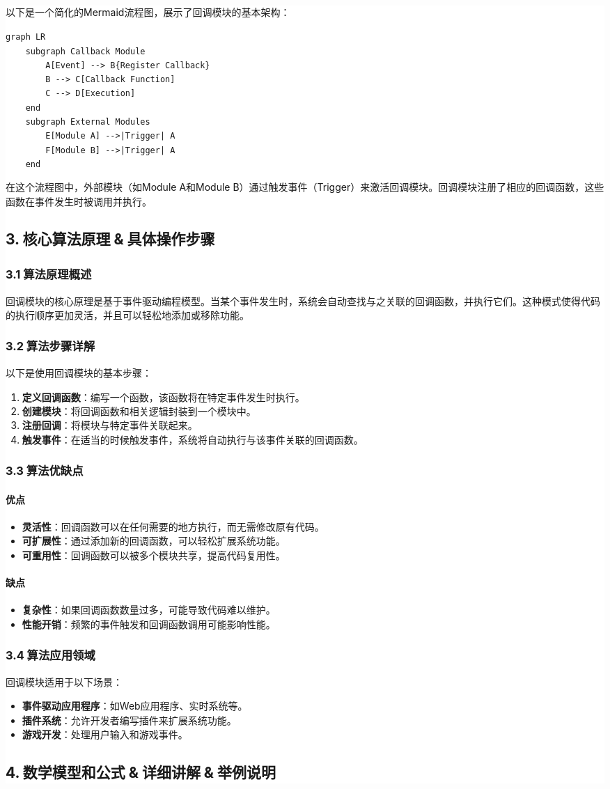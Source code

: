 以下是一个简化的Mermaid流程图，展示了回调模块的基本架构：

```mermaid
graph LR
    subgraph Callback Module
        A[Event] --> B{Register Callback}
        B --> C[Callback Function]
        C --> D[Execution]
    end
    subgraph External Modules
        E[Module A] -->|Trigger| A
        F[Module B] -->|Trigger| A
    end
```

在这个流程图中，外部模块（如Module A和Module B）通过触发事件（Trigger）来激活回调模块。回调模块注册了相应的回调函数，这些函数在事件发生时被调用并执行。

## 3. 核心算法原理 & 具体操作步骤

### 3.1 算法原理概述

回调模块的核心原理是基于事件驱动编程模型。当某个事件发生时，系统会自动查找与之关联的回调函数，并执行它们。这种模式使得代码的执行顺序更加灵活，并且可以轻松地添加或移除功能。

### 3.2 算法步骤详解

以下是使用回调模块的基本步骤：

1. **定义回调函数**：编写一个函数，该函数将在特定事件发生时执行。
2. **创建模块**：将回调函数和相关逻辑封装到一个模块中。
3. **注册回调**：将模块与特定事件关联起来。
4. **触发事件**：在适当的时候触发事件，系统将自动执行与该事件关联的回调函数。

### 3.3 算法优缺点

#### 优点

- **灵活性**：回调函数可以在任何需要的地方执行，而无需修改原有代码。
- **可扩展性**：通过添加新的回调函数，可以轻松扩展系统功能。
- **可重用性**：回调函数可以被多个模块共享，提高代码复用性。

#### 缺点

- **复杂性**：如果回调函数数量过多，可能导致代码难以维护。
- **性能开销**：频繁的事件触发和回调函数调用可能影响性能。

### 3.4 算法应用领域

回调模块适用于以下场景：

- **事件驱动应用程序**：如Web应用程序、实时系统等。
- **插件系统**：允许开发者编写插件来扩展系统功能。
- **游戏开发**：处理用户输入和游戏事件。

## 4. 数学模型和公式 & 详细讲解 & 举例说明
